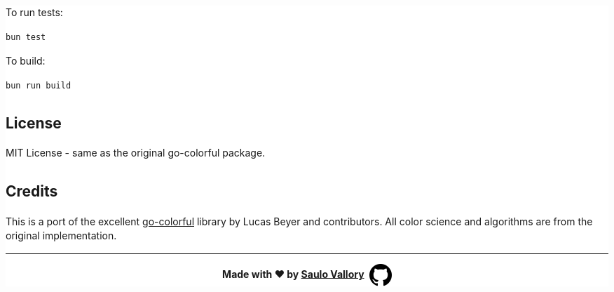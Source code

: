 To run tests:

```bash
bun test
```

To build:

```bash
bun run build
```

## License

MIT License - same as the original go-colorful package.

## Credits

This is a port of the excellent [go-colorful](https://github.com/lucasb-eyer/go-colorful) library by Lucas Beyer and contributors. All color science and algorithms are from the original implementation.

---

<div align="center">
  <strong>Made with ❤️ by <a href="https://saulo.engineer">Saulo Vallory</a> <a href="https://github.com/svallory"><img src="assets/github.svg" alt="GitHub" style="vertical-align: middle; margin-left: 4px;"></a></strong>
</div>
